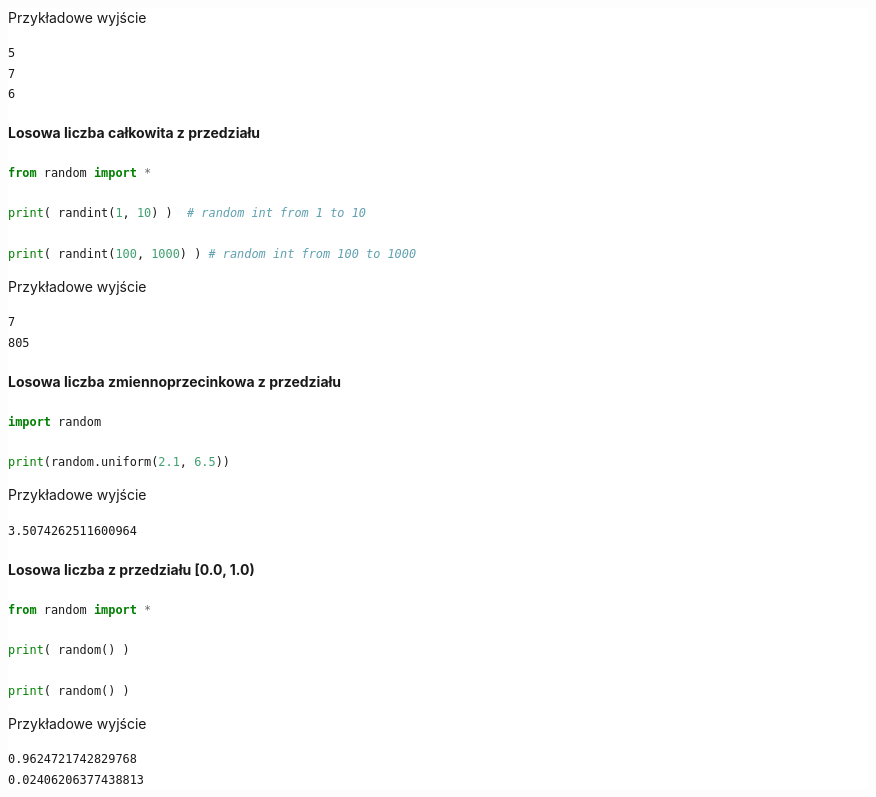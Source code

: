 Przykładowe wyjście

```
5
7
6
```



#### Losowa liczba całkowita z przedziału

```python
from random import *

print( randint(1, 10) )  # random int from 1 to 10

print( randint(100, 1000) ) # random int from 100 to 1000
```

Przykładowe wyjście

```
7
805
```



#### Losowa liczba zmiennoprzecinkowa z przedziału

```python
import random

print(random.uniform(2.1, 6.5)) 
```

Przykładowe wyjście

```
3.5074262511600964
```



#### Losowa liczba z przedziału [0.0, 1.0)

```python
from random import *

print( random() )

print( random() )
```

Przykładowe wyjście

```
0.9624721742829768
0.02406206377438813
```
